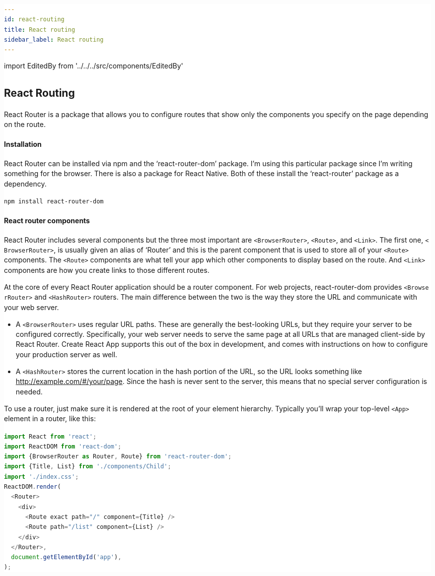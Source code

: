 ```yaml
---
id: react-routing
title: React routing
sidebar_label: React routing
---
```


import EditedBy from '../../../src/components/EditedBy'

## React Routing

React Router is a package that allows you to configure routes that show only the components you specify on the page depending on the route.

#### Installation

React Router can be installed via npm and the ‘react-router-dom’ package. I’m using this particular package since I’m writing something for the browser. There is also a package for React Native. Both of these install the ‘react-router’ package as a dependency.

    npm install react-router-dom

#### React router components

React Router includes several components but the three most important are `<BrowserRouter>`, `<Route>`, and `<Link>`. The first one, `<BrowserRouter>`, is usually given an alias of ‘Router’ and this is the parent component that is used to store all of your `<Route>` components. The `<Route>` components are what tell your app which other components to display based on the route. And `<Link>` components are how you create links to those different routes.

At the core of every React Router application should be a router component. For web projects, react-router-dom provides `<BrowserRouter>` and `<HashRouter>` routers. The main difference between the two is the way they store the URL and communicate with your web server.

- A `<BrowserRouter>` uses regular URL paths. These are generally the best-looking URLs, but they require your server to be configured correctly. Specifically, your web server needs to serve the same page at all URLs that are managed client-side by React Router. Create React App supports this out of the box in development, and comes with instructions on how to configure your production server as well.

- A `<HashRouter>` stores the current location in the hash portion of the URL, so the URL looks something like http://example.com/#/your/page. Since the hash is never sent to the server, this means that no special server configuration is needed.

To use a router, just make sure it is rendered at the root of your element hierarchy. Typically you’ll wrap your top-level `<App>` element in a router, like this:

```javascript
import React from 'react';
import ReactDOM from 'react-dom';
import {BrowserRouter as Router, Route} from 'react-router-dom';
import {Title, List} from './components/Child';
import './index.css';
ReactDOM.render(
  <Router>
    <div>
      <Route exact path="/" component={Title} />
      <Route path="/list" component={List} />
    </div>
  </Router>,
  document.getElementById('app'),
);
```
